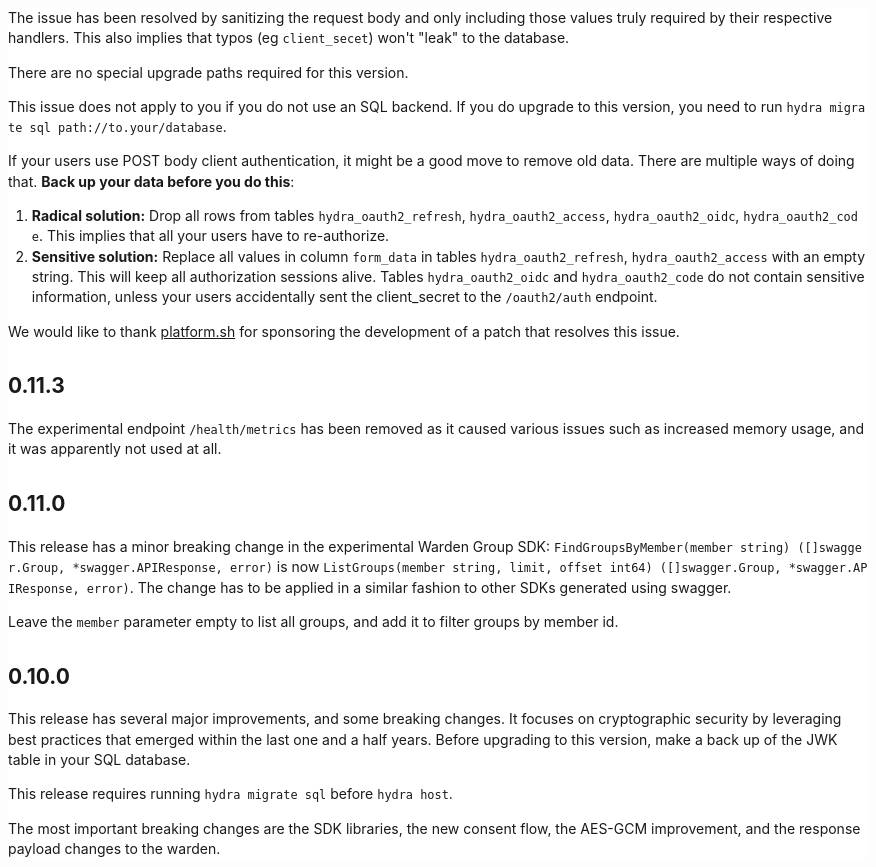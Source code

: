 The issue has been resolved by sanitizing the request body and only including those values truly required by their
respective handlers. This also implies that typos (eg `client_secet`) won't "leak" to the database.

There are no special upgrade paths required for this version.

This issue does not apply to you if you do not use an SQL backend. If you do upgrade to this version, you need to run
`hydra migrate sql path://to.your/database`.

If your users use POST body client authentication, it might
be a good move to remove old data. There are multiple ways of doing that. **Back up your data before you do this**:

1. **Radical solution:** Drop all rows from tables `hydra_oauth2_refresh`, `hydra_oauth2_access`, `hydra_oauth2_oidc`,
`hydra_oauth2_code`. This implies that all your users have to re-authorize.
2. **Sensitive solution:** Replace all values in column `form_data` in tables `hydra_oauth2_refresh`, `hydra_oauth2_access` with
an empty string. This will keep all authorization sessions alive. Tables `hydra_oauth2_oidc` and `hydra_oauth2_code`
do not contain sensitive information, unless your users accidentally sent the client_secret to the `/oauth2/auth` endpoint.

We would like to thank [platform.sh](https://www.platform.sh) for sponsoring the development of a patch that resolves this
issue.

## 0.11.3

The experimental endpoint `/health/metrics` has been removed as it caused various issues such as increased memory usage,
and it was apparently not used at all.

## 0.11.0

This release has a minor breaking change in the experimental Warden Group SDK: 
`FindGroupsByMember(member string) ([]swagger.Group, *swagger.APIResponse, error)` is now
`ListGroups(member string, limit, offset int64) ([]swagger.Group, *swagger.APIResponse, error)`.
The change has to be applied in a similar fashion to other SDKs generated using swagger.

Leave the `member` parameter empty to list all groups, and add it to filter groups by member id.

## 0.10.0

This release has several major improvements, and some breaking changes. It focuses on cryptographic security
by leveraging best practices that emerged within the last one and a half years. Before upgrading to this version,
make a back up of the JWK table in your SQL database.

This release requires running `hydra migrate sql` before `hydra host`.

The most important breaking changes are the SDK libraries, the new consent flow, the AES-GCM improvement, and the
response payload changes to the warden.
